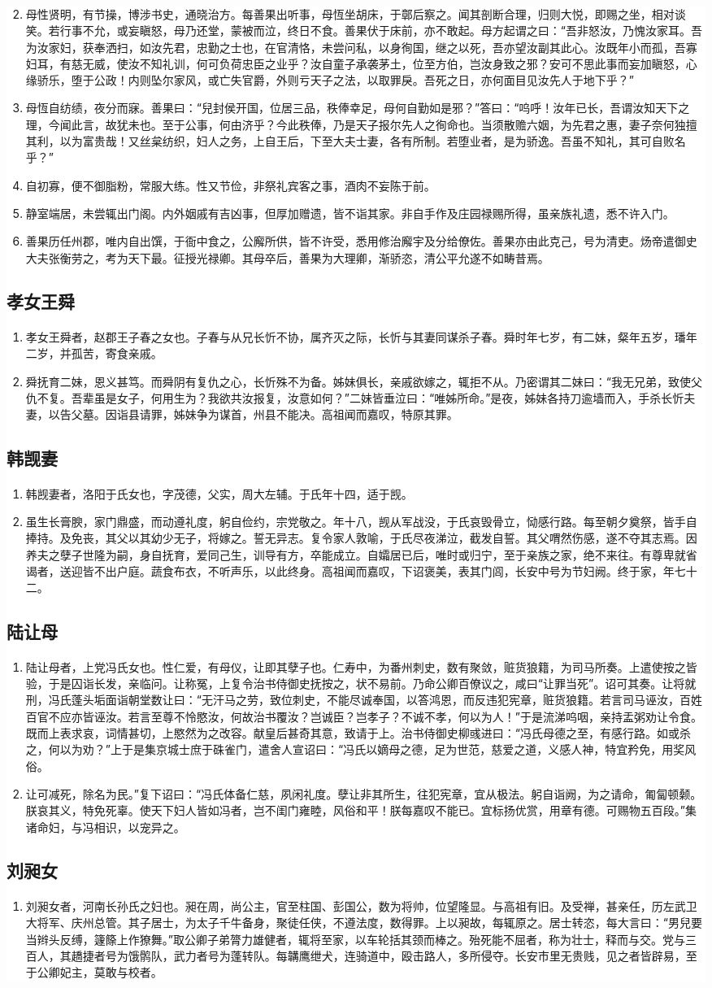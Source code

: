2. <span id="列传第四十五-郑善果母-2"></span>
母性贤明，有节操，博涉书史，通晓治方。每善果出听事，母恆坐胡床，于鄣后察之。闻其剖断合理，归则大悦，即赐之坐，相对谈笑。若行事不允，或妄瞋怒，母乃还堂，蒙被而泣，终日不食。善果伏于床前，亦不敢起。母方起谓之曰：“吾非怒汝，乃愧汝家耳。吾为汝家妇，获奉洒扫，如汝先君，忠勤之士也，在官清恪，未尝问私，以身徇国，继之以死，吾亦望汝副其此心。汝既年小而孤，吾寡妇耳，有慈无威，使汝不知礼训，何可负荷忠臣之业乎？汝自童子承袭茅土，位至方伯，岂汝身致之邪？安可不思此事而妄加瞋怒，心缘骄乐，堕于公政！内则坠尔家风，或亡失官爵，外则亏天子之法，以取罪戾。吾死之日，亦何面目见汝先人于地下乎？”

3. <span id="列传第四十五-郑善果母-3"></span>
母恆自纺绩，夜分而寐。善果曰：“兒封侯开国，位居三品，秩俸幸足，母何自勤如是邪？”答曰：“呜呼！汝年已长，吾谓汝知天下之理，今闻此言，故犹未也。至于公事，何由济乎？今此秩俸，乃是天子报尔先人之徇命也。当须散赡六姻，为先君之惠，妻子奈何独擅其利，以为富贵哉！又丝枲纺织，妇人之务，上自王后，下至大夫士妻，各有所制。若堕业者，是为骄逸。吾虽不知礼，其可自败名乎？”

4. <span id="列传第四十五-郑善果母-4"></span>
自初寡，便不御脂粉，常服大练。性又节俭，非祭礼宾客之事，酒肉不妄陈于前。

5. <span id="列传第四十五-郑善果母-5"></span>
静室端居，未尝辄出门阁。内外姻戚有吉凶事，但厚加赠遗，皆不诣其家。非自手作及庄园禄赐所得，虽亲族礼遗，悉不许入门。

6. <span id="列传第四十五-郑善果母-6"></span>
善果历任州郡，唯内自出馔，于衙中食之，公廨所供，皆不许受，悉用修治廨宇及分给僚佐。善果亦由此克己，号为清吏。炀帝遣御史大夫张衡劳之，考为天下最。征授光禄卿。其母卒后，善果为大理卿，渐骄恣，清公平允遂不如畴昔焉。

## 孝女王舜

1. <span id="列传第四十五-孝女王舜-1"></span>
孝女王舜者，赵郡王子春之女也。子春与从兄长忻不协，属齐灭之际，长忻与其妻同谋杀子春。舜时年七岁，有二妹，粲年五岁，璠年二岁，并孤苦，寄食亲戚。

2. <span id="列传第四十五-孝女王舜-2"></span>
舜抚育二妹，恩义甚笃。而舜阴有复仇之心，长忻殊不为备。姊妹俱长，亲戚欲嫁之，辄拒不从。乃密谓其二妹曰：“我无兄弟，致使父仇不复。吾辈虽是女子，何用生为？我欲共汝报复，汝意如何？”二妹皆垂泣曰：“唯姊所命。”是夜，姊妹各持刀逾墙而入，手杀长忻夫妻，以告父墓。因诣县请罪，姊妹争为谋首，州县不能决。高祖闻而嘉叹，特原其罪。

## 韩觊妻

1. <span id="列传第四十五-韩觊妻-1"></span>
韩觊妻者，洛阳于氏女也，字茂德，父实，周大左辅。于氏年十四，适于觊。

2. <span id="列传第四十五-韩觊妻-2"></span>
虽生长膏腴，家门鼎盛，而动遵礼度，躬自俭约，宗党敬之。年十八，觊从军战没，于氏哀毁骨立，恸感行路。每至朝夕奠祭，皆手自捧持。及免丧，其父以其幼少无子，将嫁之。誓无异志。复令家人敦喻，于氏尽夜涕泣，截发自誓。其父喟然伤感，遂不夺其志焉。因养夫之孽子世隆为嗣，身自抚育，爱同己生，训导有方，卒能成立。自孀居已后，唯时或归宁，至于亲族之家，绝不来往。有尊卑就省谒者，送迎皆不出户庭。蔬食布衣，不听声乐，以此终身。高祖闻而嘉叹，下诏褒美，表其门闾，长安中号为节妇阙。终于家，年七十二。

## 陆让母

1. <span id="列传第四十五-陆让母-1"></span>
陆让母者，上党冯氏女也。性仁爱，有母仪，让即其孽子也。仁寿中，为番州刺史，数有聚敛，赃货狼籍，为司马所奏。上遣使按之皆验，于是囚诣长发，亲临问。让称冤，上复令治书侍御史抚按之，状不易前。乃命公卿百僚议之，咸曰“让罪当死”。诏可其奏。让将就刑，冯氏蓬头垢面诣朝堂数让曰：“无汗马之劳，致位刺史，不能尽诚奉国，以答鸿恩，而反违犯宪章，赃货狼籍。若言司马诬汝，百姓百官不应亦皆诬汝。若言至尊不怜愍汝，何故治书覆汝？岂诚臣？岂孝子？不诚不孝，何以为人！”于是流涕呜咽，亲持盂粥劝让令食。既而上表求哀，词情甚切，上愍然为之改容。献皇后甚奇其意，致请于上。治书侍御史柳彧进曰：“冯氏母德之至，有感行路。如或杀之，何以为劝？”上于是集京城士庶于硃雀门，遣舍人宣诏曰：“冯氏以嫡母之德，足为世范，慈爱之道，义感人神，特宜矜免，用奖风俗。

2. <span id="列传第四十五-陆让母-2"></span>
让可减死，除名为民。”复下诏曰：“冯氏体备仁慈，夙闲礼度。孽让非其所生，往犯宪章，宜从极法。躬自诣阙，为之请命，匍匐顿颡。朕哀其义，特免死辜。使天下妇人皆如冯者，岂不闺门雍睦，风俗和平！朕每嘉叹不能已。宜标扬优赏，用章有德。可赐物五百段。”集诸命妇，与冯相识，以宠异之。

## 刘昶女

1. <span id="列传第四十五-刘昶女-1"></span>
刘昶女者，河南长孙氏之妇也。昶在周，尚公主，官至柱国、彭国公，数为将帅，位望隆显。与高祖有旧。及受禅，甚亲任，历左武卫大将军、庆州总管。其子居士，为太子千牛备身，聚徒任侠，不遵法度，数得罪。上以昶故，每辄原之。居士转恣，每大言曰：“男兒要当辫头反缚，籧篨上作獠舞。”取公卿子弟膂力雄健者，辄将至家，以车轮括其颈而棒之。殆死能不屈者，称为壮士，释而与交。党与三百人，其趫捷者号为饿鹘队，武力者号为蓬转队。每韝鹰绁犬，连骑道中，殴击路人，多所侵夺。长安市里无贵贱，见之者皆辟易，至于公卿妃主，莫敢与校者。
